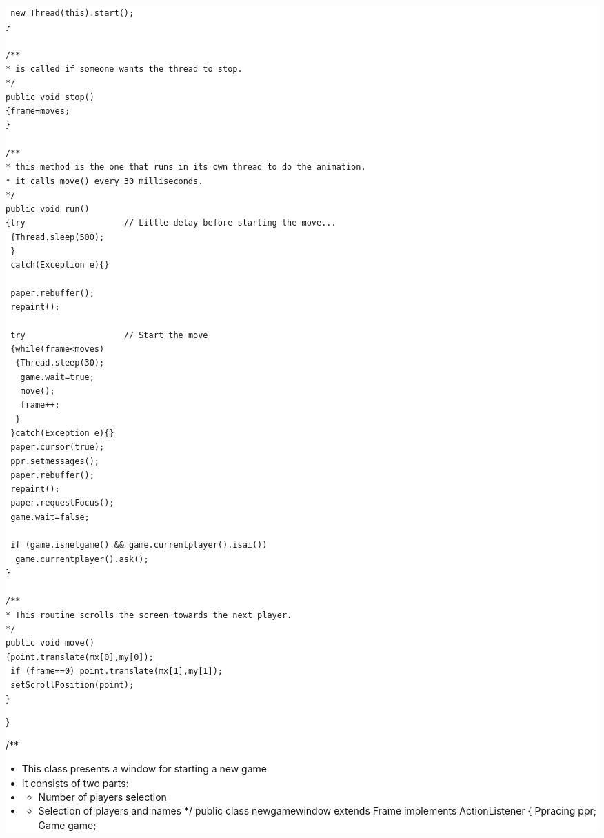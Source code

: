 	 new Thread(this).start();
	}

	/**
	* is called if someone wants the thread to stop.
	*/
	public void stop()
	{frame=moves;
	}

	/**
	* this method is the one that runs in its own thread to do the animation.
	* it calls move() every 30 milliseconds.
	*/
	public void run()
	{try					// Little delay before starting the move...
	 {Thread.sleep(500);
	 }
	 catch(Exception e){}

	 paper.rebuffer();
	 repaint();

	 try					// Start the move
	 {while(frame<moves)
	  {Thread.sleep(30);
	   game.wait=true;
	   move();
	   frame++;
	  }
	 }catch(Exception e){}
	 paper.cursor(true);
	 ppr.setmessages();
	 paper.rebuffer();
	 repaint();
	 paper.requestFocus();
	 game.wait=false;

	 if (game.isnetgame() && game.currentplayer().isai())
	  game.currentplayer().ask();
	}

	/**
	* This routine scrolls the screen towards the next player.
	*/
	public void move()
	{point.translate(mx[0],my[0]);
	 if (frame==0) point.translate(mx[1],my[1]);
	 setScrollPosition(point);
	}
}

/**
* This class presents a window for starting a new game
* It consists of two parts:
* - Number of players selection
* - Selection of players and names
*/
public class newgamewindow extends Frame
implements ActionListener
{
   Ppracing ppr;
   Game game;
